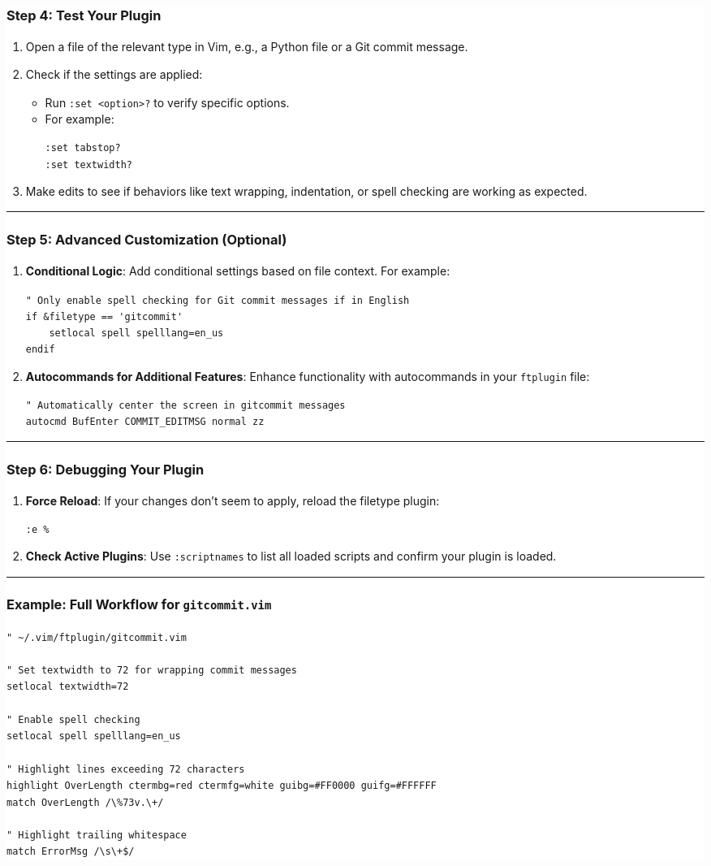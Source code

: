 
### Step 4: Test Your Plugin

1. Open a file of the relevant type in Vim, e.g., a Python file or a Git commit message.
2. Check if the settings are applied:
   - Run `:set <option>?` to verify specific options.
   - For example:
     ```vim
     :set tabstop?
     :set textwidth?
     ```

3. Make edits to see if behaviors like text wrapping, indentation, or spell checking are working as expected.

---

### Step 5: Advanced Customization (Optional)

1. **Conditional Logic**:
   Add conditional settings based on file context. For example:
   ```vim
   " Only enable spell checking for Git commit messages if in English
   if &filetype == 'gitcommit'
       setlocal spell spelllang=en_us
   endif
   ```

2. **Autocommands for Additional Features**:
   Enhance functionality with autocommands in your `ftplugin` file:
   ```vim
   " Automatically center the screen in gitcommit messages
   autocmd BufEnter COMMIT_EDITMSG normal zz
   ```

---

### Step 6: Debugging Your Plugin

1. **Force Reload**:
   If your changes don’t seem to apply, reload the filetype plugin:
   ```vim
   :e %
   ```

2. **Check Active Plugins**:
   Use `:scriptnames` to list all loaded scripts and confirm your plugin is loaded.

---

### Example: Full Workflow for `gitcommit.vim`

```vim
" ~/.vim/ftplugin/gitcommit.vim

" Set textwidth to 72 for wrapping commit messages
setlocal textwidth=72

" Enable spell checking
setlocal spell spelllang=en_us

" Highlight lines exceeding 72 characters
highlight OverLength ctermbg=red ctermfg=white guibg=#FF0000 guifg=#FFFFFF
match OverLength /\%73v.\+/

" Highlight trailing whitespace
match ErrorMsg /\s\+$/

```